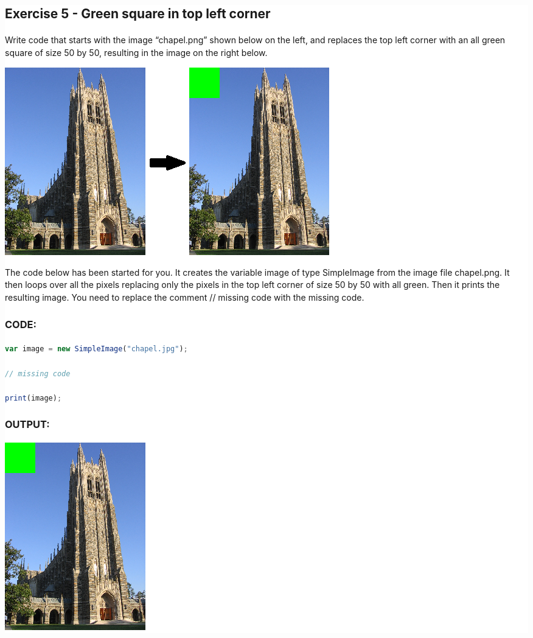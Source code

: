 ## Exercise 5 - Green square in top left corner

Write code that starts with the image “chapel.png” shown below on the left, and replaces the top left corner with an all green square of size 50 by 50, resulting in the image on the right below.

<img src="./ex5-input-output.png">

The code below has been started for you. It creates the variable image of type SimpleImage from the image file  chapel.png. It then loops over all the pixels replacing only the pixels in the top left corner of size 50 by 50 with all green. Then it prints the resulting image. You need to replace the comment // missing code with the missing code.

### CODE:
```javascript
var image = new SimpleImage("chapel.jpg");

// missing code

print(image);
```

### OUTPUT:
<img src="./ex5-output.png">
